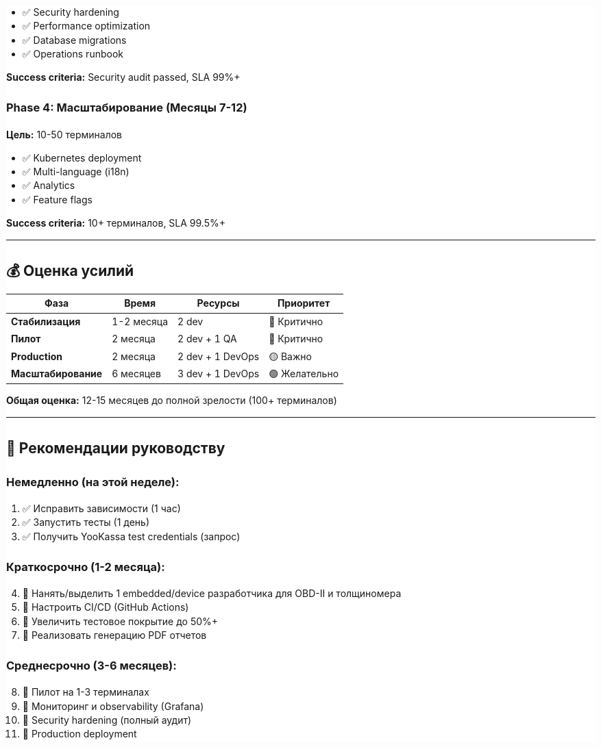 - ✅ Security hardening
- ✅ Performance optimization
- ✅ Database migrations
- ✅ Operations runbook

**Success criteria:** Security audit passed, SLA 99%+

### Phase 4: Масштабирование (Месяцы 7-12)
**Цель:** 10-50 терминалов

- ✅ Kubernetes deployment
- ✅ Multi-language (i18n)
- ✅ Analytics
- ✅ Feature flags

**Success criteria:** 10+ терминалов, SLA 99.5%+

---

## 💰 Оценка усилий

| Фаза | Время | Ресурсы | Приоритет |
|------|-------|---------|-----------|
| **Стабилизация** | 1-2 месяца | 2 dev | 🔴 Критично |
| **Пилот** | 2 месяца | 2 dev + 1 QA | 🔴 Критично |
| **Production** | 2 месяца | 2 dev + 1 DevOps | 🟡 Важно |
| **Масштабирование** | 6 месяцев | 3 dev + 1 DevOps | 🟢 Желательно |

**Общая оценка:** 12-15 месяцев до полной зрелости (100+ терминалов)

---

## 🎯 Рекомендации руководству

### Немедленно (на этой неделе):

1. ✅ Исправить зависимости (1 час)
2. ✅ Запустить тесты (1 день)
3. ✅ Получить YooKassa test credentials (запрос)

### Краткосрочно (1-2 месяца):

4. 🔧 Нанять/выделить 1 embedded/device разработчика для OBD-II и толщиномера
5. 🔧 Настроить CI/CD (GitHub Actions)
6. 🔧 Увеличить тестовое покрытие до 50%+
7. 🔧 Реализовать генерацию PDF отчетов

### Среднесрочно (3-6 месяцев):

8. 🚀 Пилот на 1-3 терминалах
9. 🚀 Мониторинг и observability (Grafana)
10. 🚀 Security hardening (полный аудит)
11. 🚀 Production deployment
